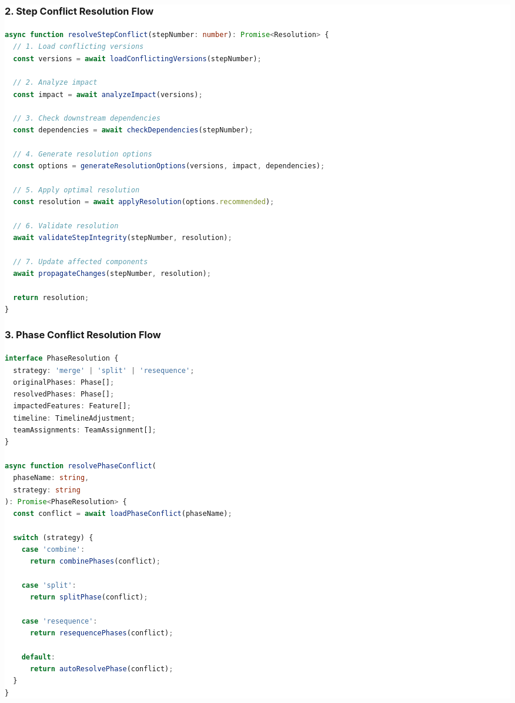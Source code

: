 ### 2. Step Conflict Resolution Flow
```typescript
async function resolveStepConflict(stepNumber: number): Promise<Resolution> {
  // 1. Load conflicting versions
  const versions = await loadConflictingVersions(stepNumber);
  
  // 2. Analyze impact
  const impact = await analyzeImpact(versions);
  
  // 3. Check downstream dependencies
  const dependencies = await checkDependencies(stepNumber);
  
  // 4. Generate resolution options
  const options = generateResolutionOptions(versions, impact, dependencies);
  
  // 5. Apply optimal resolution
  const resolution = await applyResolution(options.recommended);
  
  // 6. Validate resolution
  await validateStepIntegrity(stepNumber, resolution);
  
  // 7. Update affected components
  await propagateChanges(stepNumber, resolution);
  
  return resolution;
}
```

### 3. Phase Conflict Resolution Flow
```typescript
interface PhaseResolution {
  strategy: 'merge' | 'split' | 'resequence';
  originalPhases: Phase[];
  resolvedPhases: Phase[];
  impactedFeatures: Feature[];
  timeline: TimelineAdjustment;
  teamAssignments: TeamAssignment[];
}

async function resolvePhaseConflict(
  phaseName: string,
  strategy: string
): Promise<PhaseResolution> {
  const conflict = await loadPhaseConflict(phaseName);
  
  switch (strategy) {
    case 'combine':
      return combinePhases(conflict);
    
    case 'split':
      return splitPhase(conflict);
    
    case 'resequence':
      return resequencePhases(conflict);
    
    default:
      return autoResolvePhase(conflict);
  }
}
```
